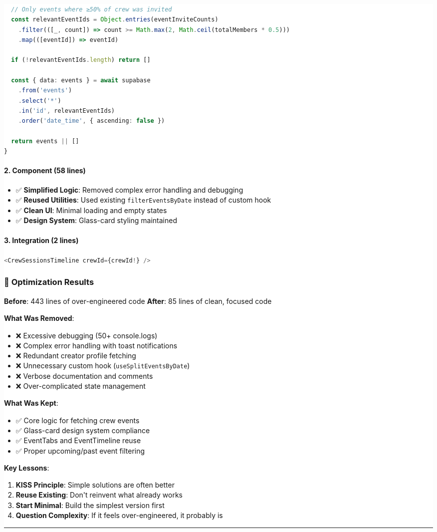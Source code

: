 ```typescript
  // Only events where ≥50% of crew was invited
  const relevantEventIds = Object.entries(eventInviteCounts)
    .filter(([_, count]) => count >= Math.max(2, Math.ceil(totalMembers * 0.5)))
    .map(([eventId]) => eventId)

  if (!relevantEventIds.length) return []

  const { data: events } = await supabase
    .from('events')
    .select('*')
    .in('id', relevantEventIds)
    .order('date_time', { ascending: false })

  return events || []
}
```

#### **2. Component (58 lines)**
- ✅ **Simplified Logic**: Removed complex error handling and debugging
- ✅ **Reused Utilities**: Used existing `filterEventsByDate` instead of custom hook
- ✅ **Clean UI**: Minimal loading and empty states
- ✅ **Design System**: Glass-card styling maintained

#### **3. Integration (2 lines)**
```typescript
<CrewSessionsTimeline crewId={crewId!} />
```

### 🎯 **Optimization Results**

**Before**: 443 lines of over-engineered code
**After**: 85 lines of clean, focused code

**What Was Removed**:
- ❌ Excessive debugging (50+ console.logs)
- ❌ Complex error handling with toast notifications
- ❌ Redundant creator profile fetching
- ❌ Unnecessary custom hook (`useSplitEventsByDate`)
- ❌ Verbose documentation and comments
- ❌ Over-complicated state management

**What Was Kept**:
- ✅ Core logic for fetching crew events
- ✅ Glass-card design system compliance
- ✅ EventTabs and EventTimeline reuse
- ✅ Proper upcoming/past event filtering

**Key Lessons**:
1. **KISS Principle**: Simple solutions are often better
2. **Reuse Existing**: Don't reinvent what already works
3. **Start Minimal**: Build the simplest version first
4. **Question Complexity**: If it feels over-engineered, it probably is

---
